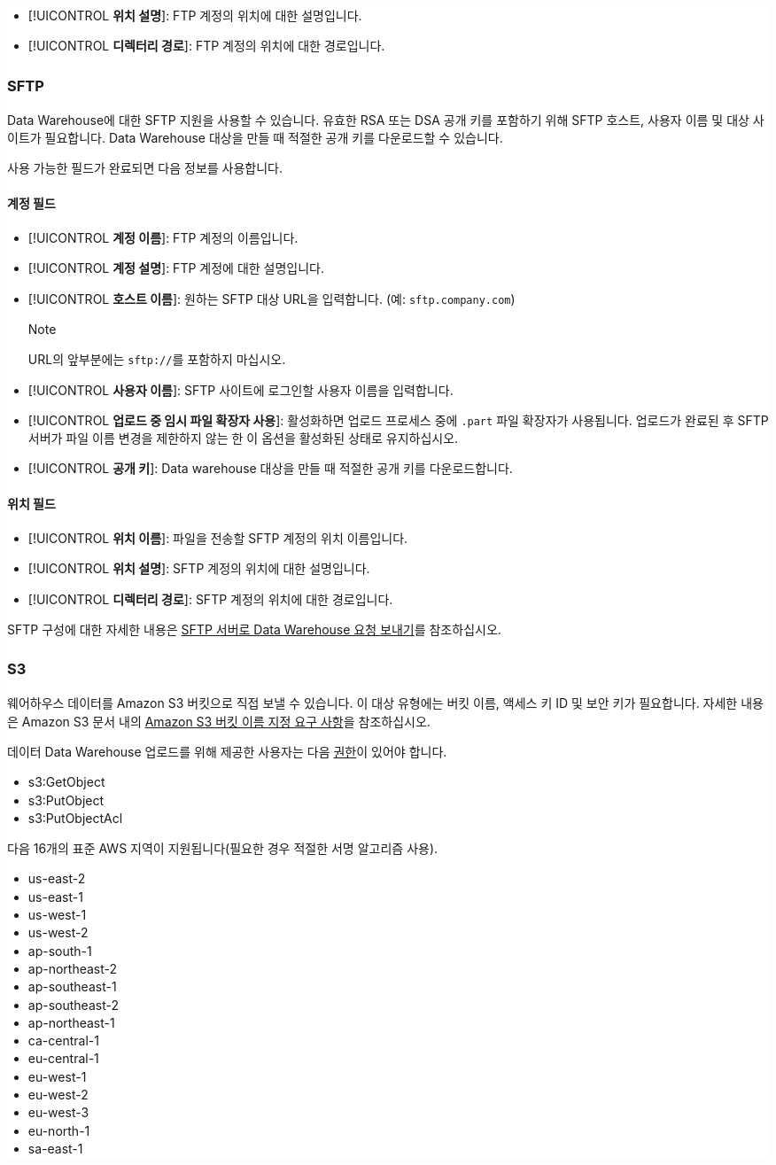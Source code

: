 * [!UICONTROL **위치 설명**]: FTP 계정의 위치에 대한 설명입니다.

* [!UICONTROL **디렉터리 경로**]: FTP 계정의 위치에 대한 경로입니다.

### SFTP

Data Warehouse에 대한 SFTP 지원을 사용할 수 있습니다. 유효한 RSA 또는 DSA 공개 키를 포함하기 위해 SFTP 호스트, 사용자 이름 및 대상 사이트가 필요합니다. Data Warehouse 대상을 만들 때 적절한 공개 키를 다운로드할 수 있습니다.

사용 가능한 필드가 완료되면 다음 정보를 사용합니다.

#### 계정 필드

* [!UICONTROL **계정 이름**]: FTP 계정의 이름입니다.

* [!UICONTROL **계정 설명**]: FTP 계정에 대한 설명입니다.

* [!UICONTROL **호스트 이름**]: 원하는 SFTP 대상 URL을 입력합니다. (예: `sftp.company.com`)

  >[!NOTE]
  >
  >  URL의 앞부분에는 `sftp://`를 포함하지 마십시오.

* [!UICONTROL **사용자 이름**]: SFTP 사이트에 로그인할 사용자 이름을 입력합니다.

* [!UICONTROL **업로드 중 임시 파일 확장자 사용**]: 활성화하면 업로드 프로세스 중에 `.part` 파일 확장자가 사용됩니다. 업로드가 완료된 후 SFTP 서버가 파일 이름 변경을 제한하지 않는 한 이 옵션을 활성화된 상태로 유지하십시오.

* [!UICONTROL **공개 키**]: Data warehouse 대상을 만들 때 적절한 공개 키를 다운로드합니다.

#### 위치 필드

* [!UICONTROL **위치 이름**]: 파일을 전송할 SFTP 계정의 위치 이름입니다.

* [!UICONTROL **위치 설명**]: SFTP 계정의 위치에 대한 설명입니다.

* [!UICONTROL **디렉터리 경로**]: SFTP 계정의 위치에 대한 경로입니다.

SFTP 구성에 대한 자세한 내용은 [SFTP 서버로 Data Warehouse 요청 보내기](/help/export/ftp-and-sftp/c-sftp/ftp-sftp-dw.md)를 참조하십시오.

### S3

웨어하우스 데이터를 Amazon S3 버킷으로 직접 보낼 수 있습니다. 이 대상 유형에는 버킷 이름, 액세스 키 ID 및 보안 키가 필요합니다. 자세한 내용은 Amazon S3 문서 내의 [Amazon S3 버킷 이름 지정 요구 사항](https://docs.aws.amazon.com/awscloudtrail/latest/userguide/cloudtrail-s3-bucket-naming-requirements.html)을 참조하십시오.

데이터 Data Warehouse 업로드를 위해 제공한 사용자는 다음 [권한](https://docs.aws.amazon.com/AmazonS3/latest/API/API_Operations_Amazon_Simple_Storage_Service.html)이 있어야 합니다.

* s3:GetObject
* s3:PutObject
* s3:PutObjectAcl

다음 16개의 표준 AWS 지역이 지원됩니다(필요한 경우 적절한 서명 알고리즘 사용).

* us-east-2
* us-east-1
* us-west-1
* us-west-2
* ap-south-1
* ap-northeast-2
* ap-southeast-1
* ap-southeast-2
* ap-northeast-1
* ca-central-1
* eu-central-1
* eu-west-1
* eu-west-2
* eu-west-3
* eu-north-1
* sa-east-1